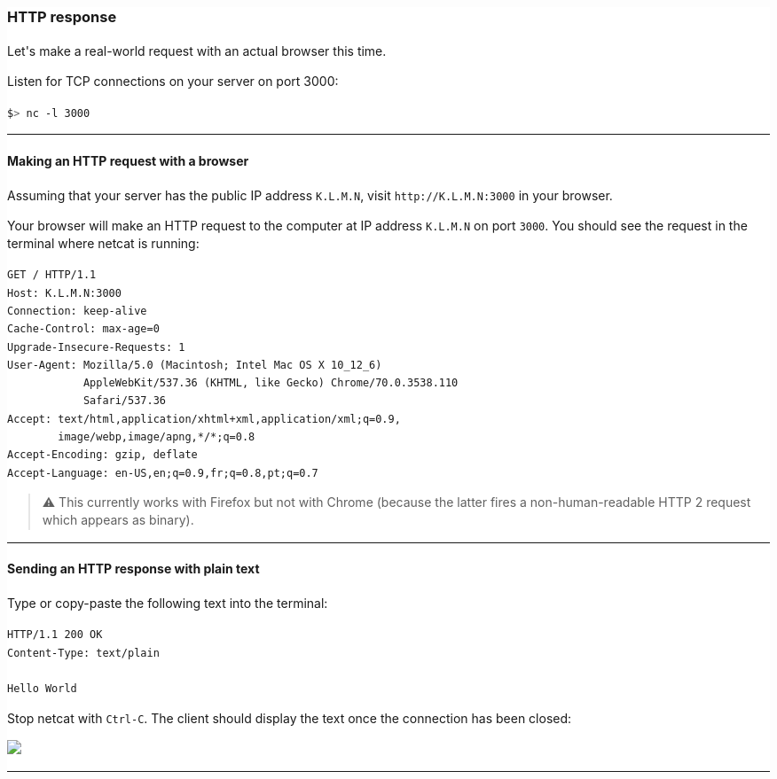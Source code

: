 
### HTTP response

Let's make a real-world request with an actual browser this time.

Listen for TCP connections on your server on port 3000:

```bash
$> nc -l 3000
```

---

#### Making an HTTP request with a browser

Assuming that your server has the public IP address `K.L.M.N`,
visit `http://K.L.M.N:3000` in your browser.

Your browser will make an HTTP request to the computer at IP address `K.L.M.N` on port `3000`.
You should see the request in the terminal where netcat is running:

```
GET / HTTP/1.1
Host: K.L.M.N:3000
Connection: keep-alive
Cache-Control: max-age=0
Upgrade-Insecure-Requests: 1
User-Agent: Mozilla/5.0 (Macintosh; Intel Mac OS X 10_12_6)
            AppleWebKit/537.36 (KHTML, like Gecko) Chrome/70.0.3538.110
            Safari/537.36
Accept: text/html,application/xhtml+xml,application/xml;q=0.9,
        image/webp,image/apng,*/*;q=0.8
Accept-Encoding: gzip, deflate
Accept-Language: en-US,en;q=0.9,fr;q=0.8,pt;q=0.7
```

> ⚠️ This currently works with Firefox but not with Chrome (because the latter
> fires a non-human-readable HTTP 2 request which appears as binary).

---

#### Sending an HTTP response with plain text

Type or copy-paste the following text into the terminal:

```
HTTP/1.1 200 OK
Content-Type: text/plain

Hello World
```

Stop netcat with `Ctrl-C`. The client should display the text once the
connection has been closed:

<p class="center"><img class="w65" src="./images/nc-plain-text.png" /></p>

---